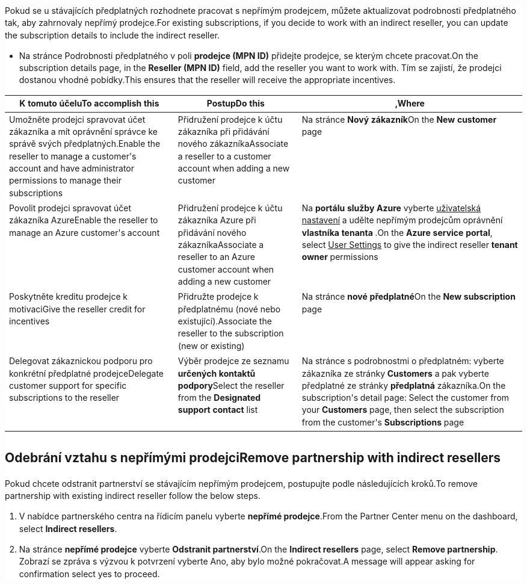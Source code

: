 <span data-ttu-id="b9adc-156">Pokud se u stávajících předplatných rozhodnete pracovat s nepřímým prodejcem, můžete aktualizovat podrobnosti předplatného tak, aby zahrnovaly nepřímý prodejce.</span><span class="sxs-lookup"><span data-stu-id="b9adc-156">For existing subscriptions, if you decide to work with an indirect reseller, you can update the subscription details to include the indirect reseller.</span></span>

- <span data-ttu-id="b9adc-157">Na stránce Podrobnosti předplatného v poli **prodejce (MPN ID)** přidejte prodejce, se kterým chcete pracovat.</span><span class="sxs-lookup"><span data-stu-id="b9adc-157">On the subscription details page, in the **Reseller (MPN ID)** field, add the reseller you want to work with.</span></span> <span data-ttu-id="b9adc-158">Tím se zajistí, že prodejci dostanou vhodné pobídky.</span><span class="sxs-lookup"><span data-stu-id="b9adc-158">This ensures that the reseller will receive the appropriate incentives.</span></span>

| <span data-ttu-id="b9adc-159">**K tomuto účelu**</span><span class="sxs-lookup"><span data-stu-id="b9adc-159">**To accomplish this**</span></span> | <span data-ttu-id="b9adc-160">**Postup**</span><span class="sxs-lookup"><span data-stu-id="b9adc-160">**Do this**</span></span> | <span data-ttu-id="b9adc-161">**,**</span><span class="sxs-lookup"><span data-stu-id="b9adc-161">**Where**</span></span> |
|   ------------------   |   -------   |   -----   |
| <span data-ttu-id="b9adc-162">Umožněte prodejci spravovat účet zákazníka a mít oprávnění správce ke správě svých předplatných.</span><span class="sxs-lookup"><span data-stu-id="b9adc-162">Enable the reseller to manage a customer's account and have administrator permissions to manage their subscriptions</span></span> | <span data-ttu-id="b9adc-163">Přidružení prodejce k účtu zákazníka při přidávání nového zákazníka</span><span class="sxs-lookup"><span data-stu-id="b9adc-163">Associate a reseller to a customer account when adding a new customer</span></span> | <span data-ttu-id="b9adc-164">Na stránce **Nový zákazník**</span><span class="sxs-lookup"><span data-stu-id="b9adc-164">On the **New customer** page</span></span> |
| <span data-ttu-id="b9adc-165">Povolit prodejci spravovat účet zákazníka Azure</span><span class="sxs-lookup"><span data-stu-id="b9adc-165">Enable the reseller to manage an Azure customer's account</span></span>|<span data-ttu-id="b9adc-166">Přidružení prodejce k účtu zákazníka Azure při přidávání nového zákazníka</span><span class="sxs-lookup"><span data-stu-id="b9adc-166">Associate a reseller to an Azure customer account when adding a new customer</span></span>|<span data-ttu-id="b9adc-167">Na **portálu služby Azure** vyberte [uživatelská nastavení](https://aad.portal.azure.com/#blade/Microsoft_AAD_IAM/UsersManagementMenuBlade/UserSettings) a udělte nepřímým prodejcům oprávnění **vlastníka tenanta** .</span><span class="sxs-lookup"><span data-stu-id="b9adc-167">On the **Azure service portal**, select [User Settings](https://aad.portal.azure.com/#blade/Microsoft_AAD_IAM/UsersManagementMenuBlade/UserSettings) to give the indirect reseller **tenant owner** permissions</span></span>|
| <span data-ttu-id="b9adc-168">Poskytněte kreditu prodejce k motivaci</span><span class="sxs-lookup"><span data-stu-id="b9adc-168">Give the reseller credit for incentives</span></span> | <span data-ttu-id="b9adc-169">Přidružte prodejce k předplatnému (nové nebo existující).</span><span class="sxs-lookup"><span data-stu-id="b9adc-169">Associate the reseller to the subscription (new or existing)</span></span> | <span data-ttu-id="b9adc-170">Na stránce **nové předplatné**</span><span class="sxs-lookup"><span data-stu-id="b9adc-170">On the **New subscription** page</span></span> |
| <span data-ttu-id="b9adc-171">Delegovat zákaznickou podporu pro konkrétní předplatné prodejce</span><span class="sxs-lookup"><span data-stu-id="b9adc-171">Delegate customer support for specific subscriptions to the reseller</span></span> | <span data-ttu-id="b9adc-172">Výběr prodejce ze seznamu **určených kontaktů podpory**</span><span class="sxs-lookup"><span data-stu-id="b9adc-172">Select the reseller from the **Designated support contact** list</span></span> | <span data-ttu-id="b9adc-173">Na stránce s podrobnostmi o předplatném: vyberte zákazníka ze stránky **Customers** a pak vyberte předplatné ze stránky **předplatná** zákazníka.</span><span class="sxs-lookup"><span data-stu-id="b9adc-173">On the subscription's detail page: Select the customer from your **Customers** page, then select the subscription from the customer's **Subscriptions** page</span></span> |

## <a name="remove-partnership-with-indirect-resellers"></a><span data-ttu-id="b9adc-174">Odebrání vztahu s nepřímými prodejci</span><span class="sxs-lookup"><span data-stu-id="b9adc-174">Remove partnership with indirect resellers</span></span>

<span data-ttu-id="b9adc-175">Pokud chcete odstranit partnerství se stávajícím nepřímým prodejcem, postupujte podle následujících kroků.</span><span class="sxs-lookup"><span data-stu-id="b9adc-175">To remove partnership with existing indirect reseller follow the below steps.</span></span> 

1. <span data-ttu-id="b9adc-176">V nabídce partnerského centra na řídicím panelu vyberte **nepřímé prodejce**.</span><span class="sxs-lookup"><span data-stu-id="b9adc-176">From the Partner Center menu on the dashboard, select **Indirect resellers**.</span></span> 

2. <span data-ttu-id="b9adc-177">Na stránce **nepřímé prodejce** vyberte **Odstranit partnerství**.</span><span class="sxs-lookup"><span data-stu-id="b9adc-177">On the **Indirect resellers** page, select **Remove partnership**.</span></span> <span data-ttu-id="b9adc-178">Zobrazí se zpráva s výzvou k potvrzení vyberte Ano, aby bylo možné pokračovat.</span><span class="sxs-lookup"><span data-stu-id="b9adc-178">A message will appear asking for confirmation select yes to proceed.</span></span>
